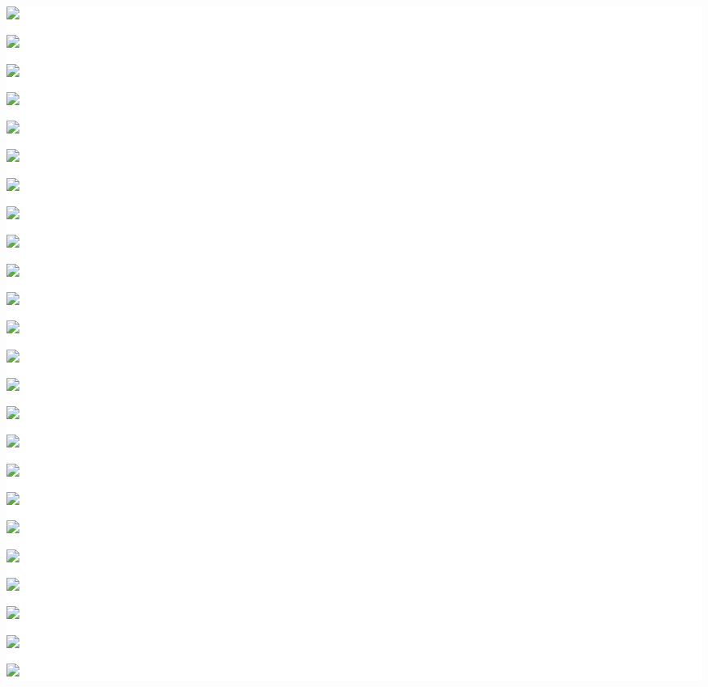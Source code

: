 ![](img/ce595aaf849570c97f4086a0e1c4df1d_583.png)

![](img/ce595aaf849570c97f4086a0e1c4df1d_584.png)

![](img/ce595aaf849570c97f4086a0e1c4df1d_585.png)

![](img/ce595aaf849570c97f4086a0e1c4df1d_586.png)

![](img/ce595aaf849570c97f4086a0e1c4df1d_587.png)

![](img/ce595aaf849570c97f4086a0e1c4df1d_588.png)

![](img/ce595aaf849570c97f4086a0e1c4df1d_589.png)

![](img/ce595aaf849570c97f4086a0e1c4df1d_590.png)

![](img/ce595aaf849570c97f4086a0e1c4df1d_591.png)

![](img/ce595aaf849570c97f4086a0e1c4df1d_592.png)

![](img/ce595aaf849570c97f4086a0e1c4df1d_593.png)

![](img/ce595aaf849570c97f4086a0e1c4df1d_594.png)

![](img/ce595aaf849570c97f4086a0e1c4df1d_595.png)

![](img/ce595aaf849570c97f4086a0e1c4df1d_596.png)

![](img/ce595aaf849570c97f4086a0e1c4df1d_597.png)

![](img/ce595aaf849570c97f4086a0e1c4df1d_598.png)

![](img/ce595aaf849570c97f4086a0e1c4df1d_599.png)

![](img/ce595aaf849570c97f4086a0e1c4df1d_600.png)

![](img/ce595aaf849570c97f4086a0e1c4df1d_601.png)

![](img/ce595aaf849570c97f4086a0e1c4df1d_602.png)

![](img/ce595aaf849570c97f4086a0e1c4df1d_603.png)

![](img/ce595aaf849570c97f4086a0e1c4df1d_604.png)

![](img/ce595aaf849570c97f4086a0e1c4df1d_605.png)

![](img/ce595aaf849570c97f4086a0e1c4df1d_606.png)
